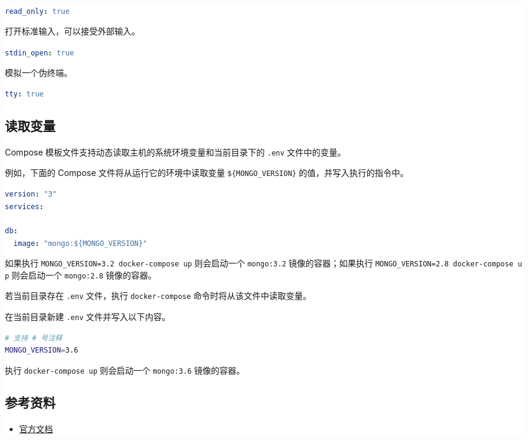 ```yaml
read_only: true
```

打开标准输入，可以接受外部输入。

```yaml
stdin_open: true
```

模拟一个伪终端。

```yaml
tty: true
```

## 读取变量

Compose 模板文件支持动态读取主机的系统环境变量和当前目录下的 `.env` 文件中的变量。

例如，下面的 Compose 文件将从运行它的环境中读取变量 `${MONGO_VERSION}` 的值，并写入执行的指令中。

```yaml
version: "3"
services:

db:
  image: "mongo:${MONGO_VERSION}"
```

如果执行 `MONGO_VERSION=3.2 docker-compose up` 则会启动一个 `mongo:3.2` 镜像的容器；如果执行 `MONGO_VERSION=2.8 docker-compose up` 则会启动一个 `mongo:2.8` 镜像的容器。

若当前目录存在 `.env` 文件，执行 `docker-compose` 命令时将从该文件中读取变量。

在当前目录新建 `.env` 文件并写入以下内容。

```bash
# 支持 # 号注释
MONGO_VERSION=3.6
```

执行 `docker-compose up` 则会启动一个 `mongo:3.6` 镜像的容器。

## 参考资料

* [官方文档](https://docs.docker.com/compose/compose-file/)
